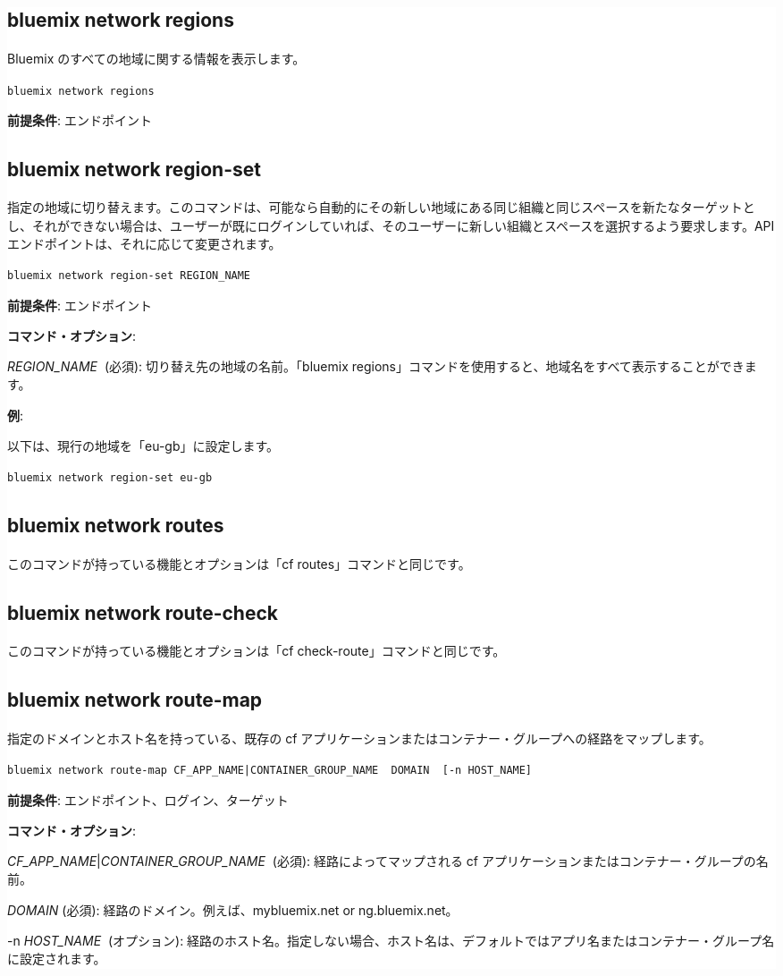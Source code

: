 
## bluemix network regions
Bluemix のすべての地域に関する情報を表示します。

```
bluemix network regions
```

**前提条件**:  エンドポイント


## bluemix network region-set
指定の地域に切り替えます。このコマンドは、可能なら自動的にその新しい地域にある同じ組織と同じスペースを新たなターゲットとし、それができない場合は、ユーザーが既にログインしていれば、そのユーザーに新しい組織とスペースを選択するよう要求します。API エンドポイントは、それに応じて変更されます。

```
bluemix network region-set REGION_NAME
```

**前提条件**:  エンドポイント

**コマンド・オプション**:

*REGION_NAME*  (必須):  切り替え先の地域の名前。「bluemix regions」コマンドを使用すると、地域名をすべて表示することができます。

**例**:

以下は、現行の地域を「eu-gb」に設定します。

```
bluemix network region-set eu-gb
```


## bluemix network routes
このコマンドが持っている機能とオプションは「cf routes」コマンドと同じです。


## bluemix network route-check
このコマンドが持っている機能とオプションは「cf check-route」コマンドと同じです。


## bluemix network route-map
指定のドメインとホスト名を持っている、既存の cf アプリケーションまたはコンテナー・グループへの経路をマップします。

```
bluemix network route-map CF_APP_NAME|CONTAINER_GROUP_NAME  DOMAIN  [-n HOST_NAME]
```

**前提条件**:  エンドポイント、ログイン、ターゲット

**コマンド・オプション**:

*CF_APP_NAME*|*CONTAINER_GROUP_NAME*  (必須):  経路によってマップされる cf アプリケーションまたはコンテナー・グループの名前。

*DOMAIN*  (必須):  経路のドメイン。例えば、mybluemix.net or ng.bluemix.net。 

-n *HOST_NAME*  (オプション):  経路のホスト名。指定しない場合、ホスト名は、デフォルトではアプリ名またはコンテナー・グループ名に設定されます。

